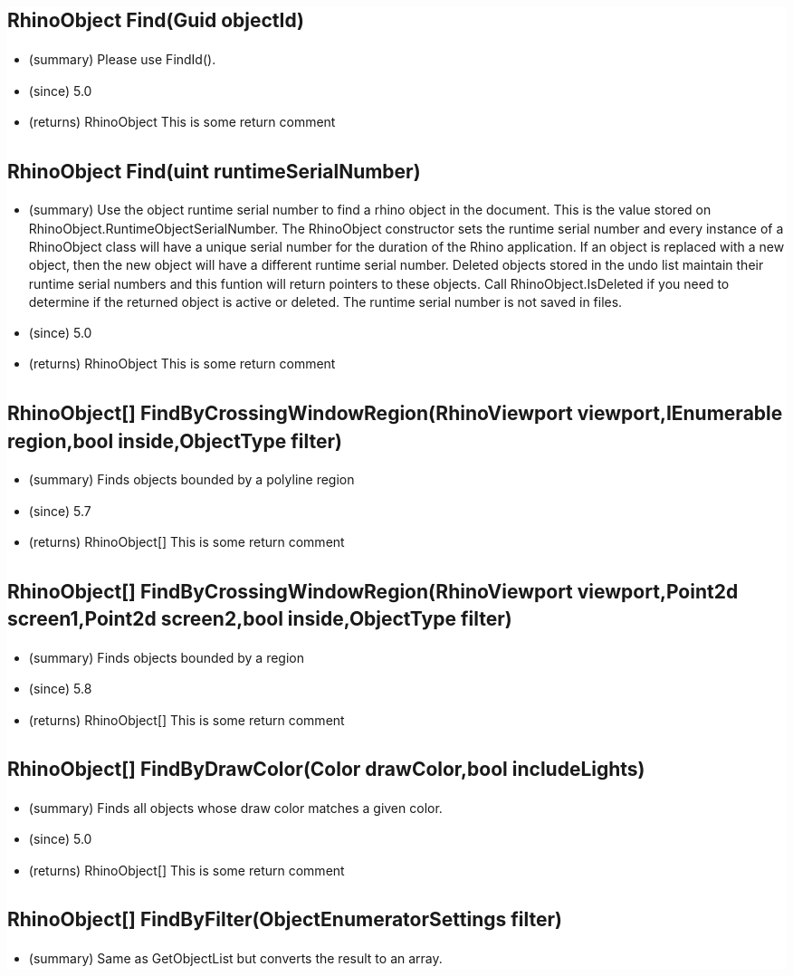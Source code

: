 ## RhinoObject Find(Guid objectId)
- (summary) 
     Please use FindId().
     
- (since) 5.0
- (returns) RhinoObject This is some return comment
## RhinoObject Find(uint runtimeSerialNumber)
- (summary) 
     Use the object runtime serial number to find a rhino object in the document. This is the value stored on
     RhinoObject.RuntimeObjectSerialNumber. The RhinoObject constructor sets the runtime serial number and every
     instance of a RhinoObject class will have a unique serial number for the duration of the Rhino application.
     If an object is replaced with a new object, then the new object will have a different runtime serial number.
     Deleted objects stored in the undo list maintain their runtime serial numbers and this funtion will return
     pointers to these objects. Call RhinoObject.IsDeleted if you need to determine if the returned object is
     active or deleted.  The runtime serial number is not saved in files.
     
- (since) 5.0
- (returns) RhinoObject This is some return comment
## RhinoObject[] FindByCrossingWindowRegion(RhinoViewport viewport,IEnumerable<Point3d> region,bool inside,ObjectType filter)
- (summary) 
     Finds objects bounded by a polyline region
     
- (since) 5.7
- (returns) RhinoObject[] This is some return comment
## RhinoObject[] FindByCrossingWindowRegion(RhinoViewport viewport,Point2d screen1,Point2d screen2,bool inside,ObjectType filter)
- (summary) 
     Finds objects bounded by a region
     
- (since) 5.8
- (returns) RhinoObject[] This is some return comment
## RhinoObject[] FindByDrawColor(Color drawColor,bool includeLights)
- (summary) 
     Finds all objects whose draw color matches a given color.
     
- (since) 5.0
- (returns) RhinoObject[] This is some return comment
## RhinoObject[] FindByFilter(ObjectEnumeratorSettings filter)
- (summary) 
     Same as GetObjectList but converts the result to an array.
     